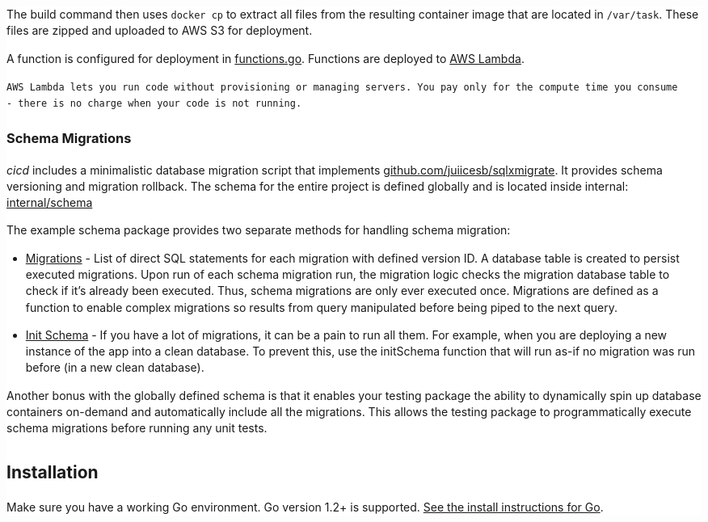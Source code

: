 The build command then uses `docker cp` to extract all files from the resulting container image that are located in 
`/var/task`. These files are zipped and uploaded to AWS S3 for deployment. 

A function is configured for deployment in [functions.go](https://github.com/juiicesb/devops/blob/master/build/cicd/internal/config/function.go).
Functions are deployed to [AWS Lambda](https://aws.amazon.com/lambda/).

    AWS Lambda lets you run code without provisioning or managing servers. You pay only for the compute time you consume 
    - there is no charge when your code is not running. 


### Schema Migrations 

_cicd_ includes a minimalistic database migration script that implements 
[github.com/juiicesb/sqlxmigrate](https://godoc.org/github.com/juiicesb/sqlxmigrate). It provides 
schema versioning and migration rollback. The schema for the entire project is defined globally and is located inside 
internal: [internal/schema](https://github.com/juiicesb/devops/tree/master/build/cicd/internal/schema) 

The example schema package provides two separate methods for handling schema migration:
* [Migrations](https://github.com/juiicesb/devops/blob/master/build/cicd/internal/schema/migrations.go) -
List of direct SQL statements for each migration with defined version ID. A database table is created to persist 
executed migrations. Upon run of each schema migration run, the migration logic checks the migration database table to 
check if it’s already been executed. Thus, schema migrations are only ever executed once. Migrations are defined as a 
function to enable complex migrations so results from query manipulated before being piped to the next query. 

* [Init Schema](https://github.com/juiicesb/devops/blob/master/build/cicd/internal/schema/init_schema.go) - 
If you have a lot of migrations, it can be a pain to run all them. For example, when you are deploying a new instance of 
the app into a clean database. To prevent this, use the initSchema function that will run as-if no migration was run 
before (in a new clean database). 

Another bonus with the globally defined schema is that it enables your testing package the ability to dynamically spin 
up database containers on-demand and automatically include all the migrations. This allows the testing package to 
programmatically execute schema migrations before running any unit tests. 



## Installation

Make sure you have a working Go environment.  Go version 1.2+ is supported.  [See
the install instructions for Go](http://golang.org/doc/install.html).
